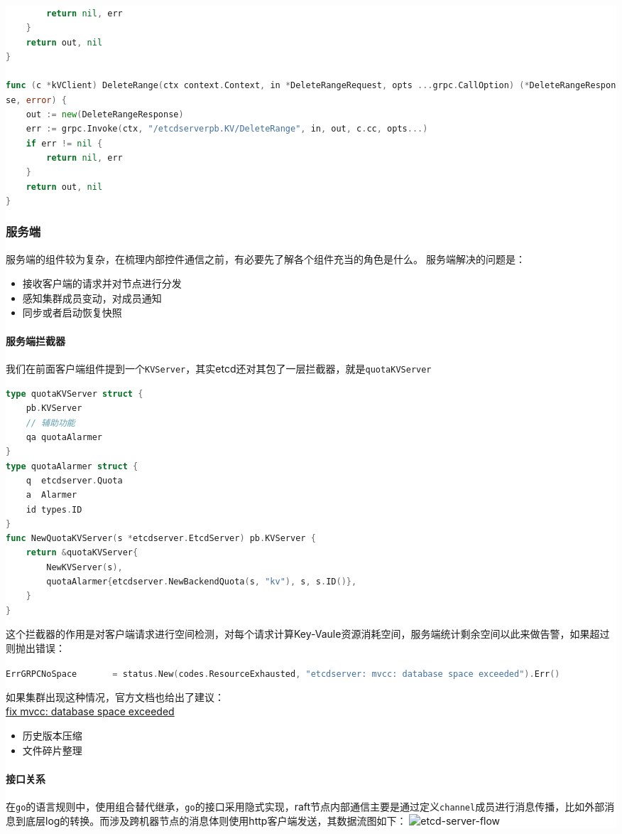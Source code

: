 ```go
		return nil, err
	}
	return out, nil
}

func (c *kVClient) DeleteRange(ctx context.Context, in *DeleteRangeRequest, opts ...grpc.CallOption) (*DeleteRangeResponse, error) {
	out := new(DeleteRangeResponse)
	err := grpc.Invoke(ctx, "/etcdserverpb.KV/DeleteRange", in, out, c.cc, opts...)
	if err != nil {
		return nil, err
	}
	return out, nil
}
```

### 服务端
服务端的组件较为复杂，在梳理内部控件通信之前，有必要先了解各个组件充当的角色是什么。
服务端解决的问题是：
- 接收客户端的请求并对节点进行分发
- 感知集群成员变动，对成员通知
- 同步或者启动恢复快照
#### 服务端拦截器
我们在前面客户端组件提到一个```KVServer```，其实etcd还对其包了一层拦截器，就是```quotaKVServer```
```go
type quotaKVServer struct {
	pb.KVServer
	// 辅助功能
	qa quotaAlarmer
}
type quotaAlarmer struct {
	q  etcdserver.Quota
	a  Alarmer
	id types.ID
}
func NewQuotaKVServer(s *etcdserver.EtcdServer) pb.KVServer {
	return &quotaKVServer{
		NewKVServer(s),
		quotaAlarmer{etcdserver.NewBackendQuota(s, "kv"), s, s.ID()},
	}
}
```
这个拦截器的作用是对客户端请求进行空间检测，对每个请求计算Key-Vaule资源消耗空间，服务端统计剩余空间以此来做告警，如果超过则抛出错误：
```go
ErrGRPCNoSpace       = status.New(codes.ResourceExhausted, "etcdserver: mvcc: database space exceeded").Err()
```
如果集群出现这种情况，官方文档也给出了建议：  
[fix mvcc: database space exceeded](https://etcd.io/docs/v3.4/faq/#what-does-mvcc-database-space-exceeded-mean-and-how-do-i-fix-it)
- 历史版本压缩
- 文件碎片整理
#### 接口关系
在```go```的语言规则中，使用组合替代继承，```go```的接口采用隐式实现，raft节点内部通信主要是通过定义```channel```成员进行消息传播，比如外部消息到底层log的转换。而涉及跨机器节点的消息体则使用http客户端发送，其数据流图如下：
![etcd-server-flow](https://pixelpig-1253685321.cos.ap-guangzhou.myqcloud.com/blog/etcd/raft/etcd-server-flow.png)
